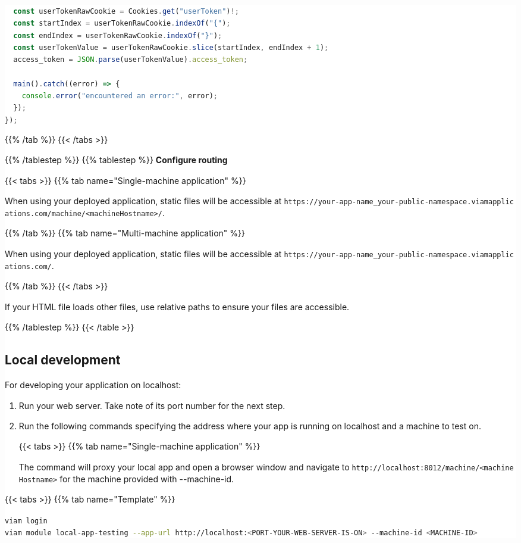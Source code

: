 ```ts {class="line-numbers linkable-line-numbers" data-line=""}
  const userTokenRawCookie = Cookies.get("userToken")!;
  const startIndex = userTokenRawCookie.indexOf("{");
  const endIndex = userTokenRawCookie.indexOf("}");
  const userTokenValue = userTokenRawCookie.slice(startIndex, endIndex + 1);
  access_token = JSON.parse(userTokenValue).access_token;

  main().catch((error) => {
    console.error("encountered an error:", error);
  });
});
```

{{% /tab %}}
{{< /tabs >}}

{{% /tablestep %}}
{{% tablestep %}}
**Configure routing**

{{< tabs >}}
{{% tab name="Single-machine application" %}}

When using your deployed application, static files will be accessible at `https://your-app-name_your-public-namespace.viamapplications.com/machine/<machineHostname>/`.

{{% /tab %}}
{{% tab name="Multi-machine application" %}}

When using your deployed application, static files will be accessible at `https://your-app-name_your-public-namespace.viamapplications.com/`.

{{% /tab %}}
{{< /tabs >}}

If your HTML file loads other files, use relative paths to ensure your files are accessible.

{{% /tablestep %}}
{{< /table >}}

## Local development

For developing your application on localhost:

1. Run your web server. Take note of its port number for the next step.
1. Run the following commands specifying the address where your app is running on localhost and a machine to test on.

   {{< tabs >}}
   {{% tab name="Single-machine application" %}}

   The command will proxy your local app and open a browser window and navigate to `http://localhost:8012/machine/<machineHostname>` for the machine provided with --machine-id.

{{< tabs >}}
{{% tab name="Template" %}}

```sh {class="command-line" data-prompt="$" data-output="3-10"}
viam login
viam module local-app-testing --app-url http://localhost:<PORT-YOUR-WEB-SERVER-IS-ON> --machine-id <MACHINE-ID>
```
